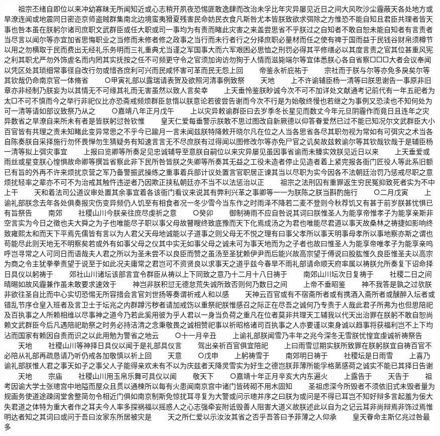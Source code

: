 　　祖宗丕绪自即位以来冲幼寡昧无所闻知近或心志稍开夙夜恐惕匪敢逸肆而改治未孚比年灾异屡见近日之间大风吹沙尘霾蔽天各处地方或旱潦连闻或地震同日密迩京师盗贼群集南北边境蛮夷猾夏残害民命妨民衣食凡斯咎尤本皆朕致欲求弭除之方惟恐不能自知且君臣共理者皆天事也咎本虽在朕躬尔诸司庶职文武群臣或任大职或司一事均为有责而睹此灾害之来盖尝思省不乎朕过之自知者不敢自恕未能自知者有言责者当尽言以闻尔等亦宜加省思悔职业之当修而未修者修之政事之当行而未行者行之分择庶职必量材而任之使有禆于国而益于民钱谷财帛须樽节以用之勿横取于民而费出无经礼乐务明而三礼重典尤当谨之军国事大而六军艰困必思恤之刑罚必得其平修缮必以其度言责之官其位甚重风宪之利其职尤严勿外饰虗名而内罔其实抚按之任不可频更守令之官须加询访勿狥于人情而滋毙端尔等宜体悉朕心各自省察□□□大者会议奉闻以凭区处其琐细常事径自改行勿或惜吝庶利可兴而民咸怀害可革而民无怨上回
　　帝鉴永祈庇祐于
　　宗社而于朕与尔等亦免多戾矣尔等其钦哉仍命南京官一体脩省
　　○甲寅礼部以露瑞请表贺及欲照河清事例致祭
　　天地
　　上不许谕辅臣杨一清等曰朕思谢告一事原非旧章亦非经制乃朕妄为以其情无不可缘其礼而无害虽然以致人言矣幸
　　上天垂怜鉴朕眇诚今次不可不加详处文献通考记前代有一年五祀者为太□不可不慎而今之举行非祀仪比亦恐斋戒频烦群臣怠惰以朕意论若彼尝告谢而今次不行是为始敬终慢也若继之为事例又恐渎也不知何处为可一清等请如部议致祭乃从之
　　○嘉靖八年正月戊午
　　上以灾异敕谕群臣曰去岁季冬长星见而数丈今年元旦阴霾作而竟日且连年之灾异数省之旱潦自来所未有者是皆朕躬愆咎钦惟
　　皇天仁爱每垂警示朕敢不思过图改自新厥德以仰答眷爱然已过不能已知况尔文武群臣大小百官皆有共理之责未知睹此变异常思之不乎今已踰月一言未闻兹朕特降敕开晓尔凡在位之人当各思省各尽其职勿视为常如有可弭灾之术当各自陈奏朕自采择施行勿怀畏惮勿生猜疑务有知速言言无不尽庶朕有过得闻以图修改尔等亦免尸官之讥矣故兹敕谕尔等其钦哉钦哉于是辅臣杨一清等拟上弭灾事宜
　　上报曰览卿等所奏足见忠诚辅导至意朕自嗣位以来灾异屡见虽因事省谕而未臻实效朕见近日以来
　　上天垂爱或雨丝或星变朕心惶惧故命卿等撰旨省察此非下民所咎皆朕之失卿等所奏其无益之工役未造者停止见造者着上紧完报各衙门匠役人等此系旧额已有旨的外再不许来烦扰京营之军乃备警振武操练之重事着兵部计议处置言官职居正谏其当以尽职为实今因各不法朝廷治罚乃惩戒尽职之意烦扰轻率之辈亦不可不为治戒其触忤违逆者乃因欺正挟私朝廷亦不当不以法惩治以正
　　祖宗之法刑囚有重罪返生穷民冤抑致死者实为不中上干
　　天和着法司公道议审处置其余事宜着各该衙门看议来说其有弊利兴革之事卿等一一为朕陈之朕当斟酌施行
　　○二月戊寅
　　上谕礼部朕念去年各处俱奏报灾伤变异频仍人饥至有相食者况一冬少雪今当东作之时雨泽不降若二麦不登则今秋荐饥又有甚于前岁朕甚忧惧已有旨祭告
　　南郊
　　社稷山川今朕亲往庶尽虔祈之意
　　○癸卯
　　御制祷雨不应自咎说其词曰朕惟圣人为能享帝惟孝子为能享亲斯非空言实为今日之徵也夫大舜之为子也唯能尽子职以事父母故瞽瞍终致底豫而天下化焉成汤之为君也唯能尽君道以事天故桑林之祷捷如影响终致雍熙太和而天下平焉先儒皆有言以为人君父天母地诚能以子道事之则父母无不悦之理有曰事父孝所以事天明事母孝所以事地察亦斯之谓也苟能尽此则天地无不明察矣若或外有如事父母之仪其中实无如事父母之诚未可为事天地而为之子者也故曰惟圣人为能享帝唯孝子为能享亲呜呼岂寻常之人可同日而语哉夫人君之所以为圣未尝不以良臣而赞之虽汤至圣犹赖伊尹而后能兴故高宗望于傅说曰股肱惟久良臣惟圣夫以高宗为商之令主犹拳拳责望于说至于如此况夫庸常之君岂可不资贤良以求事天之道乎兹今春旱不雨礼部请命顺天府率属以祷朕允所奏复下诏命择日具仪以躬祷于
　　郊社山川诸坛该部言宜令群臣从祷以上下同致之意乃十二月十八日祷于
　　南郊山川坛次日复祷于
　　社稷二日之间晴晹如故风霾兼作虽未敢要求速效于
　　神岂非朕积愆无德怠荒失诚所致否则何乃数日之间
　　上帝不垂昭鉴
　　神不我答是孰之过欤朕非欲往圣自比而中心实切恐惕无所容措会言官刘世扬等奏谓祈戒人和以感
　　天神云百官或有不宿斋所者或有携酒入斋所者或醺醉入坛者或错乱节序仓皇入班者及言卫士于坛兆之内群蹲污秽者请加戒饬以重祭祀朕惟感召之际正在尽吾之诚何乃专责于人哉此君子所弗为也但思陪祀及百执事之人所赖相维以尽事神之道今乃若此奚用彼为乎人君以一身当负荷之重凡在位者莫非共理天工辅我以代天出治罪在朕躬不敢自恕尚赖文武群臣今后凡遇陪祀助祭之时务必持洁清之念秉敬畏之诚相赞祀事以祈昭格诸司百执事之人亦要谨以束身诚以趋事将获福利岂不上下均沾而国家有赖因自责而识之以此用勉为警省之地云
　　○十一月辛丑
　　上谕礼部朕闻雪乃丰年之兆今深冬无雪朕忧惶宜虔诚祈祷祭告
　　天地
　　社稷山川等神择日具仪以闻于是礼部具仪言
　　驾出亲祈百官俱宜陪祀
　　上曰雨雪愆期实朕所致罪在朕躬朕宜自祷百官不必陪从礼部再疏恳请乃听仍戒各加敬慎以祈上回
　　天意
　　○戊申
　　上躬祷雪于
　　南郊明日祷于
　　社稷坛是日雨雪
　　上喜乃谕礼部朕惟人君之事天如子之事父人子能得亲欢未有不以为庆兹者天降灵雪实为好生之德岂朕菲薄所能孚格苐感荷之诚实不能已其择日告谢
　　天地
　　宗庙
　　社稷山川用玉帛乐舞可具仪以闻
　　敬天下
　　○嘉靖十年正月辛亥大内东遍火
　　上露告于
　　天告于
　　祖考因谕大学士张璁宫中地隘而屋众且贯以通楝所以每有火患闻南京宫中诸门皆砖砌不用木固知
　　圣祖虑深今所毁者不须依旧式未毁者量为规画务使道途疎阔堂舍整简勿令相近门俱如南京制斯免惊扰耳寻复为大警或问示璁并序之曰朕为或问是不得已耳岂不知好辩多言起羞为佞大失君道之体特为重大者作之耳夫今人率多探祸福以摇惑人之心志强牵妄附诋毁善人阻害大道义故朕述此以自为之记云耳非尚辩焉非饰过焉惟明达者知之其词曰或问于吾曰汝家东所居被灾是
　　天之所仁爱以示汝汝其省之否乎吾答曰予菲薄之人仰承
　　皇天眷命主斯亿兆过咎最多